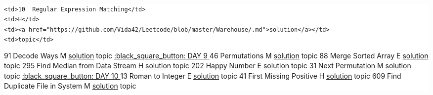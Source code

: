     <td>10  Regular Expression Matching</td>
    <td>H</td>
    <td><a href="https://github.com/Vida42/Leetcode/blob/master/Warehouse/.md">solution</a></td>
    <td>topic</td>
</tr>
<tr>
    <td>91  Decode Ways</td>
    <td>M</td>
    <td><a href="https://github.com/Vida42/Leetcode/blob/master/Warehouse/.md">solution</a></td>
    <td>topic</td>
</tr>
<tr>
    <td rowspan="5"> <a href="https://github.com/Vida42/Leetcode/issues/"> :black_square_button: DAY 9 </a> </td>
    <td>46  Permutations</td>
    <td>M</td>
    <td><a href="https://github.com/Vida42/Leetcode/blob/master/Warehouse/.md">solution</a></td>
    <td>topic</td>
</tr>
<tr>
    <td>88  Merge Sorted Array</td>
    <td>E</td>
    <td><a href="https://github.com/Vida42/Leetcode/blob/master/Warehouse/.md">solution</a></td>
    <td>topic</td>
</tr>
<tr>
    <td>295 Find Median from Data Stream</td>
    <td>H</td>
    <td><a href="https://github.com/Vida42/Leetcode/blob/master/Warehouse/.md">solution</a></td>
    <td>topic</td>
</tr>
<tr>
    <td>202 Happy Number</td>
    <td>E</td>
    <td><a href="https://github.com/Vida42/Leetcode/blob/master/Warehouse/.md">solution</a></td>
    <td>topic</td>
</tr>
<tr>
    <td>31  Next Permutation</td>
    <td>M</td>
    <td><a href="https://github.com/Vida42/Leetcode/blob/master/Warehouse/.md">solution</a></td>
    <td>topic</td>
</tr>
<tr>
    <td rowspan="5"> <a href="https://github.com/Vida42/Leetcode/issues/"> :black_square_button: DAY 10 </a> </td>
    <td>13  Roman to Integer</td>
    <td>E</td>
    <td><a href="https://github.com/Vida42/Leetcode/blob/master/Warehouse/.md">solution</a></td>
    <td>topic</td>
</tr>
<tr>
    <td>41  First Missing Positive</td>
    <td>H</td>
    <td><a href="https://github.com/Vida42/Leetcode/blob/master/Warehouse/.md">solution</a></td>
    <td>topic</td>
</tr>
<tr>
    <td>609 Find Duplicate File in System</td>
    <td>M</td>
    <td><a href="https://github.com/Vida42/Leetcode/blob/master/Warehouse/.md">solution</a></td>
    <td>topic</td>
</tr>
<tr>